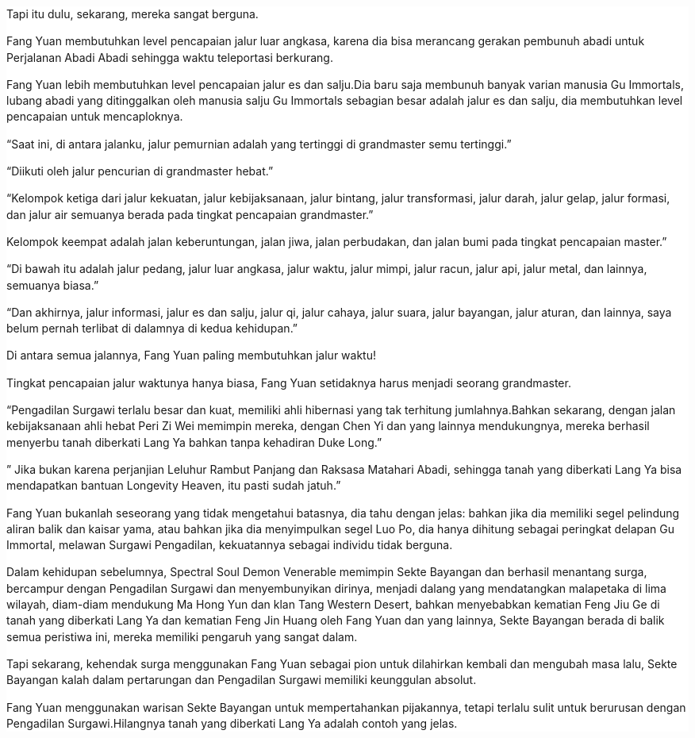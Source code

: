 Tapi itu dulu, sekarang, mereka sangat berguna.

Fang Yuan membutuhkan level pencapaian jalur luar angkasa, karena dia bisa merancang gerakan pembunuh abadi untuk Perjalanan Abadi Abadi sehingga waktu teleportasi berkurang.

Fang Yuan lebih membutuhkan level pencapaian jalur es dan salju.Dia baru saja membunuh banyak varian manusia Gu Immortals, lubang abadi yang ditinggalkan oleh manusia salju Gu Immortals sebagian besar adalah jalur es dan salju, dia membutuhkan level pencapaian untuk mencaploknya.

“Saat ini, di antara jalanku, jalur pemurnian adalah yang tertinggi di grandmaster semu tertinggi.”

“Diikuti oleh jalur pencurian di grandmaster hebat.”



“Kelompok ketiga dari jalur kekuatan, jalur kebijaksanaan, jalur bintang, jalur transformasi, jalur darah, jalur gelap, jalur formasi, dan jalur air semuanya berada pada tingkat pencapaian grandmaster.”

Kelompok keempat adalah jalan keberuntungan, jalan jiwa, jalan perbudakan, dan jalan bumi pada tingkat pencapaian master.”

“Di bawah itu adalah jalur pedang, jalur luar angkasa, jalur waktu, jalur mimpi, jalur racun, jalur api, jalur metal, dan lainnya, semuanya biasa.”

“Dan akhirnya, jalur informasi, jalur es dan salju, jalur qi, jalur cahaya, jalur suara, jalur bayangan, jalur aturan, dan lainnya, saya belum pernah terlibat di dalamnya di kedua kehidupan.”

Di antara semua jalannya, Fang Yuan paling membutuhkan jalur waktu!

Tingkat pencapaian jalur waktunya hanya biasa, Fang Yuan setidaknya harus menjadi seorang grandmaster.

“Pengadilan Surgawi terlalu besar dan kuat, memiliki ahli hibernasi yang tak terhitung jumlahnya.Bahkan sekarang, dengan jalan kebijaksanaan ahli hebat Peri Zi Wei memimpin mereka, dengan Chen Yi dan yang lainnya mendukungnya, mereka berhasil menyerbu tanah diberkati Lang Ya bahkan tanpa kehadiran Duke Long.”

” Jika bukan karena perjanjian Leluhur Rambut Panjang dan Raksasa Matahari Abadi, sehingga tanah yang diberkati Lang Ya bisa mendapatkan bantuan Longevity Heaven, itu pasti sudah jatuh.”

Fang Yuan bukanlah seseorang yang tidak mengetahui batasnya, dia tahu dengan jelas: bahkan jika dia memiliki segel pelindung aliran balik dan kaisar yama, atau bahkan jika dia menyimpulkan segel Luo Po, dia hanya dihitung sebagai peringkat delapan Gu Immortal, melawan Surgawi Pengadilan, kekuatannya sebagai individu tidak berguna.

Dalam kehidupan sebelumnya, Spectral Soul Demon Venerable memimpin Sekte Bayangan dan berhasil menantang surga, bercampur dengan Pengadilan Surgawi dan menyembunyikan dirinya, menjadi dalang yang mendatangkan malapetaka di lima wilayah, diam-diam mendukung Ma Hong Yun dan klan Tang Western Desert, bahkan menyebabkan kematian Feng Jiu Ge di tanah yang diberkati Lang Ya dan kematian Feng Jin Huang oleh Fang Yuan dan yang lainnya, Sekte Bayangan berada di balik semua peristiwa ini, mereka memiliki pengaruh yang sangat dalam.

Tapi sekarang, kehendak surga menggunakan Fang Yuan sebagai pion untuk dilahirkan kembali dan mengubah masa lalu, Sekte Bayangan kalah dalam pertarungan dan Pengadilan Surgawi memiliki keunggulan absolut.

Fang Yuan menggunakan warisan Sekte Bayangan untuk mempertahankan pijakannya, tetapi terlalu sulit untuk berurusan dengan Pengadilan Surgawi.Hilangnya tanah yang diberkati Lang Ya adalah contoh yang jelas.
